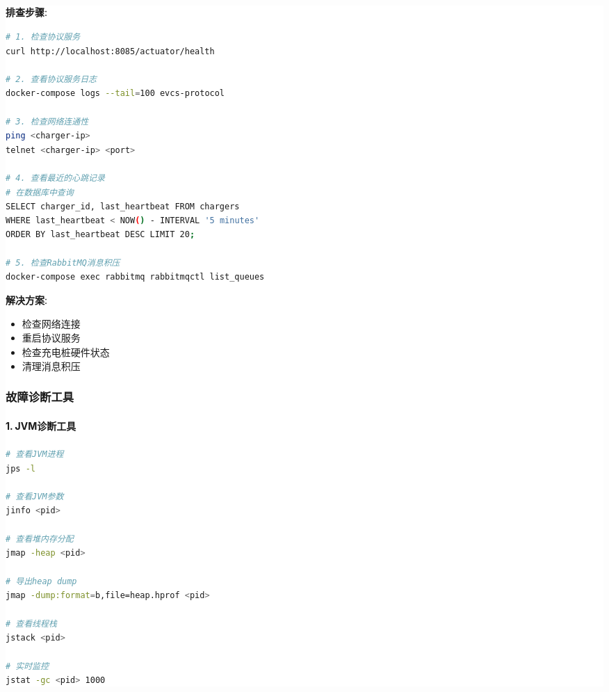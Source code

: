 **排查步骤**:

```bash
# 1. 检查协议服务
curl http://localhost:8085/actuator/health

# 2. 查看协议服务日志
docker-compose logs --tail=100 evcs-protocol

# 3. 检查网络连通性
ping <charger-ip>
telnet <charger-ip> <port>

# 4. 查看最近的心跳记录
# 在数据库中查询
SELECT charger_id, last_heartbeat FROM chargers 
WHERE last_heartbeat < NOW() - INTERVAL '5 minutes'
ORDER BY last_heartbeat DESC LIMIT 20;

# 5. 检查RabbitMQ消息积压
docker-compose exec rabbitmq rabbitmqctl list_queues
```

**解决方案**:
- 检查网络连接
- 重启协议服务
- 检查充电桩硬件状态
- 清理消息积压

### 故障诊断工具

#### 1. JVM诊断工具

```bash
# 查看JVM进程
jps -l

# 查看JVM参数
jinfo <pid>

# 查看堆内存分配
jmap -heap <pid>

# 导出heap dump
jmap -dump:format=b,file=heap.hprof <pid>

# 查看线程栈
jstack <pid>

# 实时监控
jstat -gc <pid> 1000
```
